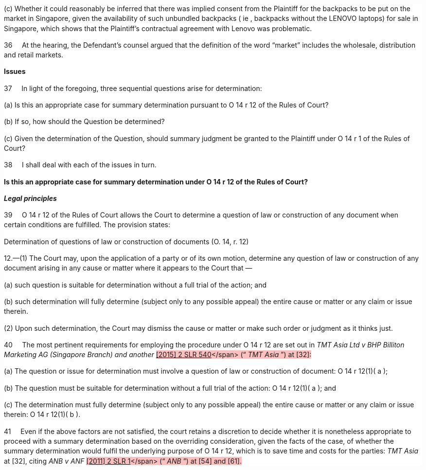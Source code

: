  (c) Whether it could reasonably be inferred that there was implied consent from the Plaintiff for the backpacks to be put on the market in Singapore, given the availability of such unbundled backpacks ( ie , backpacks without the LENOVO laptops) for sale in Singapore, which shows that the Plaintiff’s contractual agreement with Lenovo was problematic. 

36     At the hearing, the Defendant’s counsel argued that the definition of the word “market” includes the wholesale, distribution and retail markets. 

**Issues** 

37     In light of the foregoing, three sequential questions arise for determination: 

 (a) Is this an appropriate case for summary determination pursuant to O 14 r 12 of the Rules of Court? 

 (b) If so, how should the Question be determined? 

 (c) Given the determination of the Question, should summary judgment be granted to the Plaintiff under O 14 r 1 of the Rules of Court? 

38     I shall deal with each of the issues in turn. 

**Is this an appropriate case for summary determination under O 14 r 12 of the Rules of Court?** 

**_Legal principles_** 

39     O 14 r 12 of the Rules of Court allows the Court to determine a question of law or construction of any document when certain conditions are fulfilled. The provision states: 

 Determination of questions of law or construction of documents (O. 14, r. 12) 

 12.—(1) The Court may, upon the application of a party or of its own motion, determine any question of law or construction of any document arising in any cause or matter where it appears to the Court that — 


 (a) such question is suitable for determination without a full trial of the action; and 

 (b) such determination will fully determine (subject only to any possible appeal) the entire cause or matter or any claim or issue therein. 

 (2) Upon such determination, the Court may dismiss the cause or matter or make such order or judgment as it thinks just. 

40     The most pertinent requirements for employing the procedure under O 14 r 12 are set out in _TMT Asia Ltd v BHP Billiton Marketing AG (Singapore Branch) and another_ <span style="background-color: #FAC0C0" class="citation">[[2015] 2 SLR 540]("https://www.open.gov.sg")</span> (“ _TMT Asia_ ”) at [32]: 

 (a) The question or issue for determination must involve a question of law or construction of document: O 14 r 12(1)( a ); 

 (b) The question must be suitable for determination without a full trial of the action: O 14 r 12(1)( a ); and 

 (c) The determination must fully determine (subject only to any possible appeal) the entire cause or matter or any claim or issue therein: O 14 r 12(1)( b ). 

41     Even if the above factors are not satisfied, the court retains a discretion to decide whether it is nonetheless appropriate to proceed with a summary determination based on the overriding consideration, given the facts of the case, of whether the summary determination would fulfil the underlying purpose of O 14 r 12, which is to save time and costs for the parties: _TMT Asia_ at [32], citing _ANB v ANF_ <span style="background-color: #FAC0C0" class="citation">[[2011] 2 SLR 1]("https://www.open.gov.sg")</span> (“ _ANB_ ”) at [54] and [61]. 
